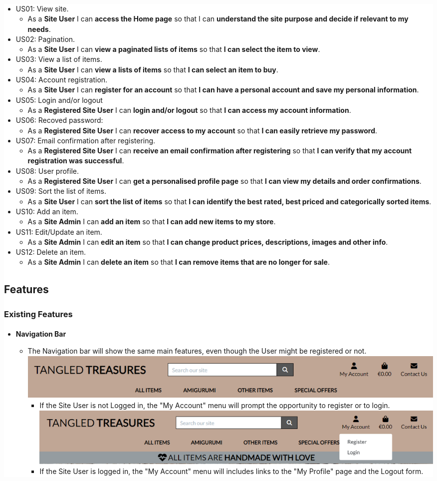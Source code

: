 * US01: View site.
  * As a **Site User** I can **access the Home page** so that I can **understand the site purpose and decide if relevant to my needs**.
* US02: Pagination.
  * As a **Site User** I can **view a paginated lists of items** so that **I can select the item to view**.
* US03: View a list of items.
  * As a **Site User** I can **view a lists of items** so that **I can select an item to buy**.
* US04: Account registration.
  * As a **Site User** I can **register for an account** so that **I can have a personal account and save my personal information**.
* US05: Login and/or logout
  * As a **Registered Site User** I can **login and/or logout** so that **I can access my account information**.
* US06: Recoved password:
  * As a **Registered Site User** I can **recover access to my account** so that **I can easily retrieve my password**.
* US07: Email confirmation after registering.
  * As a **Registered Site User** I can **receive an email confirmation after registering** so that **I can verify that my account registration was successful**.
* US08: User profile.
  * As a **Registered Site User** I can **get a personalised profile page** so that **I can view my details and order confirmations**.
* US09: Sort the list of items.
  * As a **Site User** I can **sort the list of items** so that **I can identify the best rated, best priced and categorically sorted items**.
* US10: Add an item.
  * As a **Site Admin** I can **add an item** so that **I can add new items to my store**.
* US11: Edit/Update an item.
  * As a **Site Admin** I can **edit an item** so that **I can change product prices, descriptions, images and other info**.
* US12: Delete an item.
  * As a **Site Admin** I can **delete an item** so that **I can remove items that are no longer for sale**.

## Features

### Existing Features

* **Navigation Bar**
  
  * The Navigation bar will show the same main features, even though the User might be registered or not.
    ![Navigation Bar](./docs/readme_docs/nav_bar.png)
    * If the Site User is not Logged in, the "My Account" menu will prompt the opportunity to register or to login.
        ![Navigation Bar Unknown User](./docs/readme_docs/nav_bar_uu.png)
    * If the Site User is logged in, the "My Account" menu will includes links to the "My Profile" page and the Logout form.